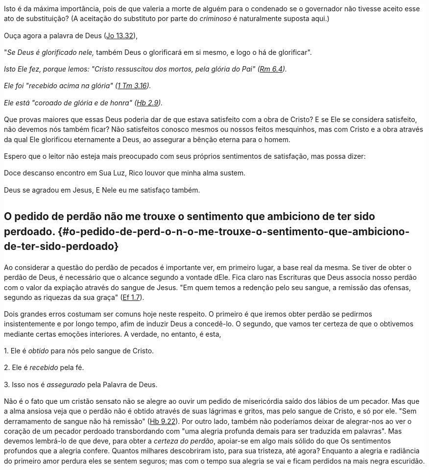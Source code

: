 Isto é da máxima importância, pois de que valeria a morte de alguém para o condenado se o governador não tivesse aceito esse ato de substituição? (A aceitação do substituto por parte do _criminoso_ é naturalmente suposta aqui.)

Ouça agora a palavra de Deus ([Jo 13.32](http://mysword.info/b?r=Joh_13:32)),

&quot;_Se Deus é glorificado nele,_ também Deus o glorificará em si mesmo, e logo o há de glorificar&quot;.

_Isto Ele fez, porque lemos: &quot;Cristo ressuscitou dos mortos, pela glória do Pai&quot; (_[_Rm 6.4_](http://mysword.info/b?r=Rom_6:4)_)._

_Ele foi &quot;recebido acima na glória&quot; (_[_1 Tm 3.16_](http://mysword.info/b?r=1Ti_3:16)_)._

_Ele está &quot;coroado de glória e de honra&quot; (_[_Hb 2.9_](http://mysword.info/b?r=Heb_2:9)_)._

Que provas maiores que essas Deus poderia dar de que estava satisfeito com a obra de Cristo? E se Ele se considera satisfeito, não devemos nós também ficar? Não satisfeitos conosco mesmos ou nossos feitos mesquinhos, mas com Cristo e a obra através da qual Ele glorificou eternamente a Deus, ao assegurar a bênção eterna para o homem.

Espero que o leitor não esteja mais preocupado com seus próprios sentimentos de satisfação, mas possa dizer:

Doce descanso encontro em Sua Luz, Rico louvor que minha alma sustem.

Deus se agradou em Jesus, E Nele eu me satisfaço também.

## O pedido de perdão não me trouxe o sentimento que ambiciono de ter sido perdoado. {#o-pedido-de-perd-o-n-o-me-trouxe-o-sentimento-que-ambiciono-de-ter-sido-perdoado}

Ao considerar a questão do perdão de pecados é importante ver, em primeiro lugar, a base real da mesma. Se tiver de obter o perdão de Deus, é necessário que o alcance segundo a vontade dEle. Fica claro nas Escrituras que Deus associa nosso perdão com o valor da expiação através do sangue de Jesus. &quot;Em quem temos a redenção pelo seu sangue, a remissão das ofensas, segundo as riquezas da sua graça&quot; ([Ef 1.7](http://mysword.info/b?r=Eph_1:7)).

Dois grandes erros costumam ser comuns hoje neste respeito. O primeiro é que iremos obter perdão se pedirmos insistentemente e por longo tempo, afim de induzir Deus a concedê-lo. O segundo, que vamos ter certeza de que o obtivemos mediante certas emoções interiores. A verdade, no entanto, é esta,

1\. Ele é _obtido_ para nós pelo sangue de Cristo.

2\. Ele é _recebido_ pela fé.

3\. Isso nos é _assegurado_ pela Palavra de Deus.

Não é o fato que um cristão sensato não se alegre ao ouvir um pedido de misericórdia saído dos lábios de um pecador. Mas que a alma ansiosa veja que o perdão não é obtido através de suas lágrimas e gritos, mas pelo sangue de Cristo, e só por ele. &quot;Sem derramamento de sangue não há remissão&quot; ([Hb 9.22](http://mysword.info/b?r=Heb_9:22)). Por outro lado, também não poderíamos deixar de alegrar-nos ao ver o coração de um pecador perdoado transbordando com &quot;uma alegria profunda demais para ser traduzida em palavras&quot;. Mas devemos lembrá-lo de que deve, para obter a _certeza do perdão_, apoiar-se em algo mais sólido do que Os sentimentos profundos que a alegria confere. Quantos milhares descobriram isto, para sua tristeza, até agora? Enquanto a alegria e radiância do primeiro amor perdura eles se sentem seguros; mas com o tempo sua alegria se vai e ficam perdidos na mais negra escuridão.
